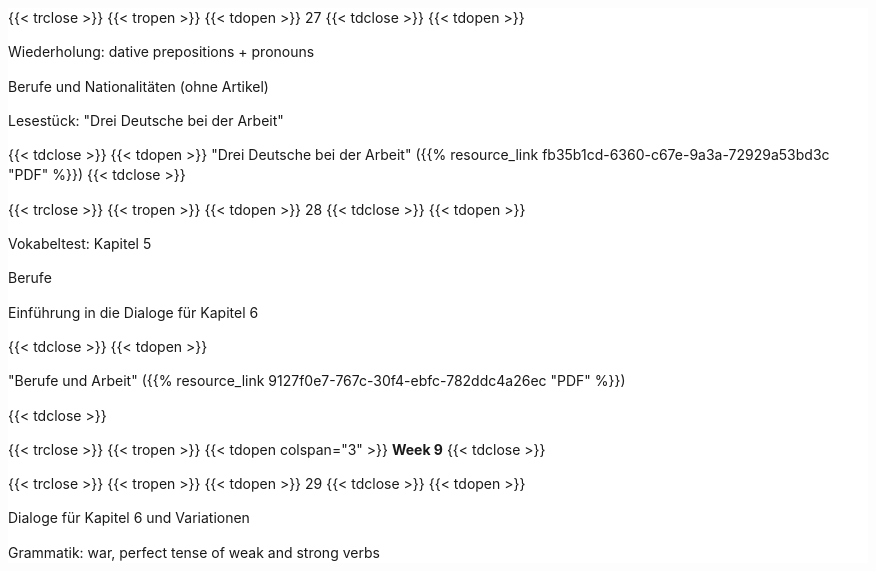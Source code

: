 {{< trclose >}}
{{< tropen >}}
{{< tdopen >}}
27
{{< tdclose >}}
{{< tdopen >}}


Wiederholung: dative prepositions + pronouns

Berufe und Nationalitäten (ohne Artikel)

Lesestück: "Drei Deutsche bei der Arbeit"


{{< tdclose >}}
{{< tdopen >}}
"Drei Deutsche bei der Arbeit" ({{% resource_link fb35b1cd-6360-c67e-9a3a-72929a53bd3c "PDF" %}})
{{< tdclose >}}

{{< trclose >}}
{{< tropen >}}
{{< tdopen >}}
28
{{< tdclose >}}
{{< tdopen >}}


Vokabeltest: Kapitel 5

Berufe

Einführung in die Dialoge für Kapitel 6


{{< tdclose >}}
{{< tdopen >}}


"Berufe und Arbeit" ({{% resource_link 9127f0e7-767c-30f4-ebfc-782ddc4a26ec "PDF" %}})


{{< tdclose >}}

{{< trclose >}}
{{< tropen >}}
{{< tdopen colspan="3" >}}
**Week 9**
{{< tdclose >}}

{{< trclose >}}
{{< tropen >}}
{{< tdopen >}}
29
{{< tdclose >}}
{{< tdopen >}}


Dialoge für Kapitel 6 und Variationen

Grammatik: war, perfect tense of weak and strong verbs
